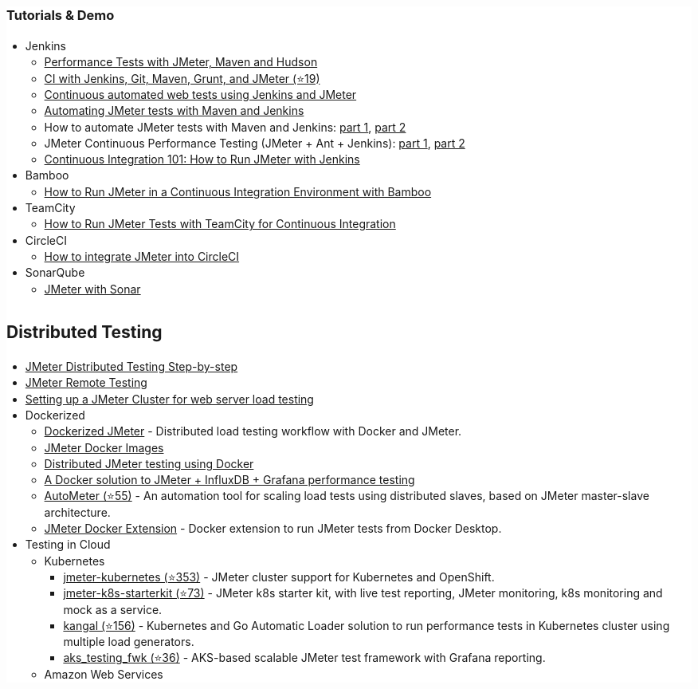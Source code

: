 ### Tutorials & Demo

*   Jenkins
    *   [Performance Tests with JMeter, Maven and Hudson](https://blog.theserverlabs.com/performance-tests-with-jmeter-maven-and-hudson-d1cbdb3ffad8)
    *   [CI with Jenkins, Git, Maven, Grunt, and JMeter (⭐19)](https://github.com/dzuluagaapigee/apigee-ci-jenkins-git-maven-jmeter)
    *   [Continuous automated web tests using Jenkins and JMeter](https://www.linkedin.com/pulse/continuous-automated-web-tests-using-jenkins-jmeter-mahanta)
    *   [Automating JMeter tests with Maven and Jenkins](https://www.codecentric.de/wissens-hub/blog/automating-jmeter-tests-maven-jenkins)
    *   How to automate JMeter tests with Maven and Jenkins: [part 1](https://ribblescode.wordpress.com/2012/04/16/how-to-run-jmeter-tests-with-maven/), [part 2](https://ribblescode.wordpress.com/2012/04/16/how-to-automate-jmeter-tests-with-maven-and-jenkins-hudson-8/)
    *   JMeter Continuous Performance Testing (JMeter + Ant + Jenkins): [part 1](https://www.testautomationguru.com/jmeter-continuous-performance-testing-part1/), [part 2](https://www.testautomationguru.com/jmeter-continuous-performance-testing-part2/)
    *   [Continuous Integration 101: How to Run JMeter with Jenkins](https://dzone.com/articles/continuous-integration-101-how-to-run-jmeter-with)
*   Bamboo
    *   [How to Run JMeter in a Continuous Integration Environment with Bamboo](https://dzone.com/articles/how-to-run-jmeter-in-a-continuous-integration-envi)
*   TeamCity
    *   [How to Run JMeter Tests with TeamCity for Continuous Integration](https://web.archive.org/web/20211204112944/https://www.blazemeter.com/blog/how-run-jmeter-tests-teamcity-continuous-integration/)
*   CircleCI
    *   [How to integrate JMeter into CircleCI](https://www.blazemeter.com/blog/circleci-jmeter)
*   SonarQube
    *   [JMeter with Sonar](https://testersinaction.blogspot.com/2013/05/v-behaviorurldefaultvmlo_24.html)

## Distributed Testing

*   [JMeter Distributed Testing Step-by-step](https://jmeter.apache.org/usermanual/jmeter_distributed_testing_step_by_step.pdf)
*   [JMeter Remote Testing](https://jmeter.apache.org/usermanual/remote-test.html)
*   [Setting up a JMeter Cluster for web server load testing](https://www.howtoforge.com/setting-up-jmeter-cluster-for-load-testing/)
*   Dockerized
    *   [Dockerized JMeter](https://gist.github.com/hhcordero/abd1dcaf6654cfe51d0b) - Distributed load testing workflow with Docker and JMeter.
    *   [JMeter Docker Images](https://hub.docker.com/search/?isAutomated=0\&isOfficial=0\&page=1\&pullCount=0\&q=jmeter\&starCount=0)
    *   [Distributed JMeter testing using Docker](https://srivaths.blogspot.com/2014/08/distrubuted-jmeter-testing-using-docker.html)
    *   [A Docker solution to JMeter + InfluxDB + Grafana performance testing](https://medium.com/@ellenhuang523/a-docker-solution-to-jmeter-influxdb-grafana-performance-testing-568848de7a0f)
    *   [AutoMeter (⭐55)](https://github.com/intuit/autometer) - An automation tool for scaling load tests using distributed slaves, based on JMeter master-slave architecture.
    *   [JMeter Docker Extension](https://hub.docker.com/extensions/qainsights/jmeter-docker-extension) - Docker extension to run JMeter tests from Docker Desktop.
*   Testing in Cloud
    *   Kubernetes
        *   [jmeter-kubernetes (⭐353)](https://github.com/kubernauts/jmeter-kubernetes) - JMeter cluster support for Kubernetes and OpenShift.
        *   [jmeter-k8s-starterkit (⭐73)](https://github.com/Rbillon59/jmeter-k8s-starterkit) - JMeter k8s starter kit, with live test reporting, JMeter monitoring, k8s monitoring and mock as a service.
        *   [kangal (⭐156)](https://github.com/hellofresh/kangal) - Kubernetes and Go Automatic Loader solution to run performance tests in Kubernetes cluster using multiple load generators.
        *   [aks\_testing\_fwk (⭐36)](https://github.com/petegrimsdale/aks_testing_fwk) - AKS-based scalable JMeter test framework with Grafana reporting.
    *   Amazon Web Services